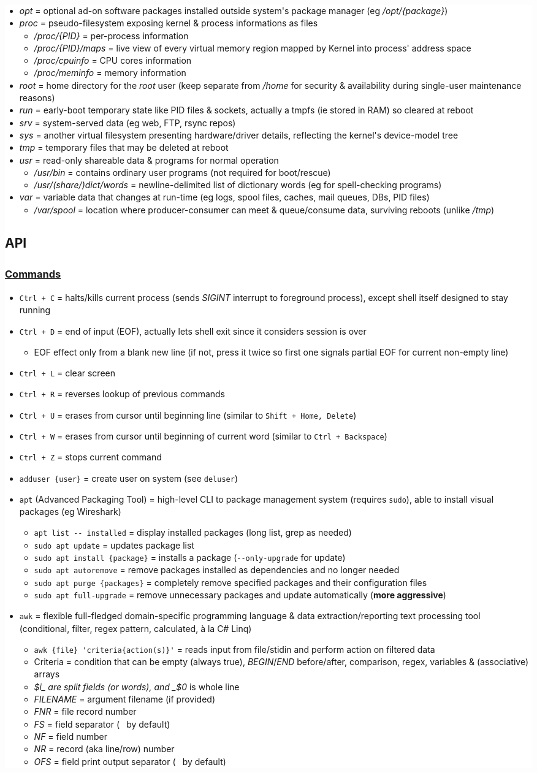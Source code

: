 * _opt_ = optional ad-on software packages installed outside system's package manager (eg _/opt/{package}_)
* _proc_ = pseudo-filesystem exposing kernel & process informations as files
  * _/proc/{PID}_ = per-process information
  * _/proc/{PID}/maps_ = live view of every virtual memory region mapped by Kernel into process' address space
  * _/proc/cpuinfo_ = CPU cores information
  * _/proc/meminfo_ = memory information
* _root_ =  home directory for the _root_ user (keep separate from _/home_ for security & availability during single-user maintenance reasons)
* _run_ = early-boot temporary state like PID files & sockets, actually a tmpfs (ie stored in RAM) so cleared at reboot
* _srv_ = system-served data (eg web, FTP, rsync repos)
* _sys_ = another virtual filesystem presenting hardware/driver details, reflecting the kernel's device-model tree
* _tmp_ = temporary files that may be deleted at reboot
* _usr_ = read-only shareable data & programs for normal operation
  * _/usr/bin_ = contains ordinary user programs (not required for boot/rescue)
  * _/usr/(share/)dict/words_ = newline-delimited list of dictionary words (eg for spell-checking programs)
* _var_ = variable data that changes at run-time (eg logs, spool files, caches, mail queues, DBs, PID files)
  * _/var/spool_ = location where producer-consumer can meet & queue/consume data, surviving reboots (unlike _/tmp_)

## API

### [Commands](https://en.wikipedia.org/wiki/List_of_Unix_commands)

* `Ctrl + C` = halts/kills current process (sends _SIGINT_ interrupt to foreground process), except shell itself designed to stay running
* `Ctrl + D` = end of input (EOF), actually lets shell exit since it considers session is over
  * EOF effect only from a blank new line (if not, press it twice so first one signals partial EOF for current non-empty line)
* `Ctrl + L` = clear screen
* `Ctrl + R` = reverses lookup of previous commands
* `Ctrl + U` = erases from cursor until beginning line (similar to `Shift + Home, Delete`)
* `Ctrl + W` = erases from cursor until beginning of current word (similar to `Ctrl + Backspace`)
* `Ctrl + Z` = stops current command

* `adduser {user}` = create user on system (see `deluser`)
* `apt` (Advanced Packaging Tool) = high-level CLI to package management system (requires `sudo`), able to install visual packages (eg Wireshark)
  * `apt list -- installed` = display installed packages (long list, grep as needed)
  * `sudo apt update` = updates package list
  * `sudo apt install {package}` = installs a package (`--only-upgrade` for update)
  * `sudo apt autoremove` = remove packages installed as dependencies and no longer needed
  * `sudo apt purge {packages}` = completely remove specified packages and their configuration files
  * `sudo apt full-upgrade` = remove unnecessary packages and update automatically (**more aggressive**)
* `awk` = flexible full-fledged domain-specific programming language & data extraction/reporting text processing tool (conditional, filter, regex pattern, calculated, à la C# Linq)
  * `awk {file} 'criteria{action(s)}'` = reads input from file/stidin and perform action on filtered data
  * Criteria = condition that can be empty (always true), _BEGIN_/_END_ before/after, comparison, regex, variables & (associative) arrays
  * _$i_ are split fields (or words), and _$0_ is whole line
  * _FILENAME_ = argument filename (if provided)
  * _FNR_ = file record number
  * _FS_ = field separator (` ` by default)
  * _NF_ = field number
  * _NR_ = record (aka line/row) number
  * _OFS_ = field print output separator (` ` by default)